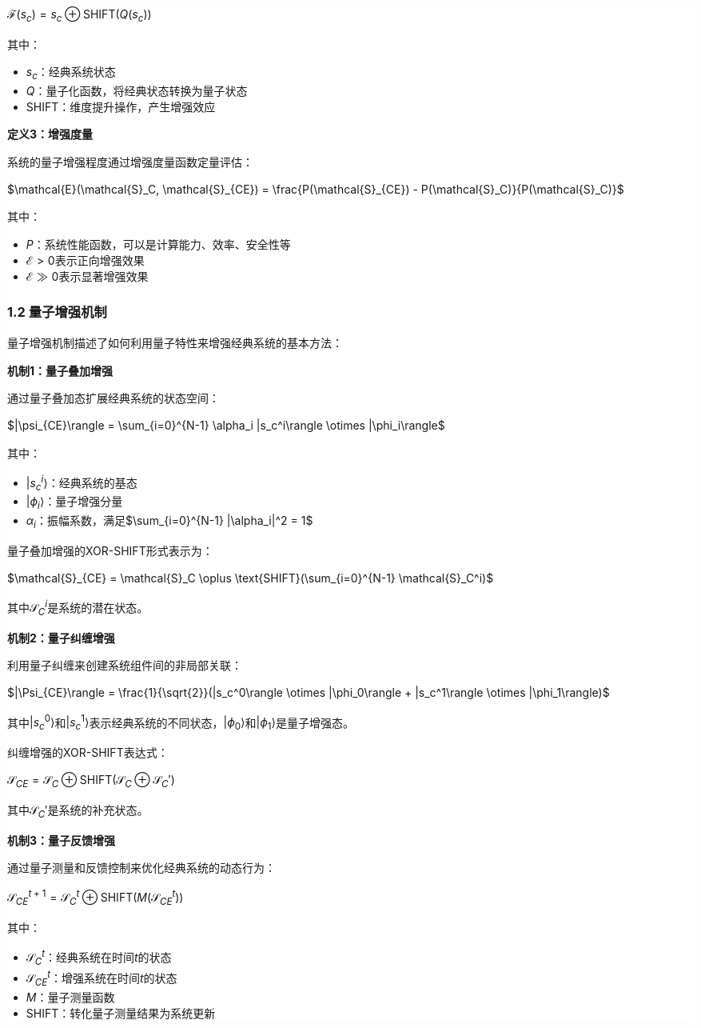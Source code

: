 $`\mathcal{F}(s_c) = s_c \oplus \text{SHIFT}(Q(s_c))`$

其中：
- $`s_c`$：经典系统状态
- $`Q`$：量子化函数，将经典状态转换为量子状态
- $`\text{SHIFT}`$：维度提升操作，产生增强效应

**定义3：增强度量**

系统的量子增强程度通过增强度量函数定量评估：

$`\mathcal{E}(\mathcal{S}_C, \mathcal{S}_{CE}) = \frac{P(\mathcal{S}_{CE}) - P(\mathcal{S}_C)}{P(\mathcal{S}_C)}`$

其中：
- $`P`$：系统性能函数，可以是计算能力、效率、安全性等
- $`\mathcal{E} > 0`$表示正向增强效果
- $`\mathcal{E} \gg 0`$表示显著增强效果

### 1.2 量子增强机制

量子增强机制描述了如何利用量子特性来增强经典系统的基本方法：

**机制1：量子叠加增强**

通过量子叠加态扩展经典系统的状态空间：

$`|\psi_{CE}\rangle = \sum_{i=0}^{N-1} \alpha_i |s_c^i\rangle \otimes |\phi_i\rangle`$

其中：
- $`|s_c^i\rangle`$：经典系统的基态
- $`|\phi_i\rangle`$：量子增强分量
- $`\alpha_i`$：振幅系数，满足$`\sum_{i=0}^{N-1} |\alpha_i|^2 = 1`$

量子叠加增强的XOR-SHIFT形式表示为：

$`\mathcal{S}_{CE} = \mathcal{S}_C \oplus \text{SHIFT}(\sum_{i=0}^{N-1} \mathcal{S}_C^i)`$

其中$`\mathcal{S}_C^i`$是系统的潜在状态。

**机制2：量子纠缠增强**

利用量子纠缠来创建系统组件间的非局部关联：

$`|\Psi_{CE}\rangle = \frac{1}{\sqrt{2}}(|s_c^0\rangle \otimes |\phi_0\rangle + |s_c^1\rangle \otimes |\phi_1\rangle)`$

其中$`|s_c^0\rangle`$和$`|s_c^1\rangle`$表示经典系统的不同状态，$`|\phi_0\rangle`$和$`|\phi_1\rangle`$是量子增强态。

纠缠增强的XOR-SHIFT表达式：

$`\mathcal{S}_{CE} = \mathcal{S}_C \oplus \text{SHIFT}(\mathcal{S}_C \oplus \mathcal{S}_C')`$

其中$`\mathcal{S}_C'`$是系统的补充状态。

**机制3：量子反馈增强**

通过量子测量和反馈控制来优化经典系统的动态行为：

$`\mathcal{S}_{CE}^{t+1} = \mathcal{S}_C^t \oplus \text{SHIFT}(M(\mathcal{S}_{CE}^t))`$

其中：
- $`\mathcal{S}_C^t`$：经典系统在时间$`t`$的状态
- $`\mathcal{S}_{CE}^t`$：增强系统在时间$`t`$的状态
- $`M`$：量子测量函数
- $`\text{SHIFT}`$：转化量子测量结果为系统更新
